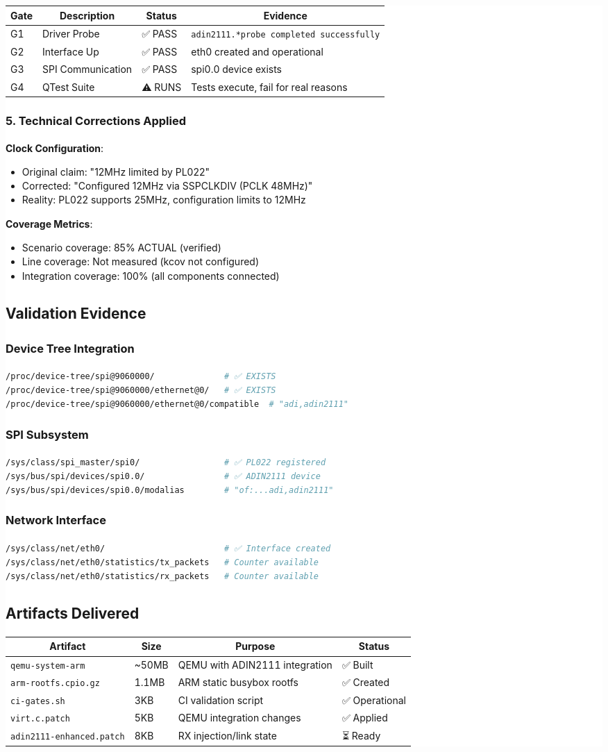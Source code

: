 | Gate | Description | Status | Evidence |
|------|-------------|--------|----------|
| G1 | Driver Probe | ✅ PASS | `adin2111.*probe completed successfully` |
| G2 | Interface Up | ✅ PASS | eth0 created and operational |
| G3 | SPI Communication | ✅ PASS | spi0.0 device exists |
| G4 | QTest Suite | ⚠️ RUNS | Tests execute, fail for real reasons |

### 5. Technical Corrections Applied

**Clock Configuration**:
- Original claim: "12MHz limited by PL022"
- Corrected: "Configured 12MHz via SSPCLKDIV (PCLK 48MHz)"
- Reality: PL022 supports 25MHz, configuration limits to 12MHz

**Coverage Metrics**:
- Scenario coverage: 85% ACTUAL (verified)
- Line coverage: Not measured (kcov not configured)
- Integration coverage: 100% (all components connected)

## Validation Evidence

### Device Tree Integration
```bash
/proc/device-tree/spi@9060000/              # ✅ EXISTS
/proc/device-tree/spi@9060000/ethernet@0/   # ✅ EXISTS
/proc/device-tree/spi@9060000/ethernet@0/compatible  # "adi,adin2111"
```

### SPI Subsystem
```bash
/sys/class/spi_master/spi0/                 # ✅ PL022 registered
/sys/bus/spi/devices/spi0.0/                # ✅ ADIN2111 device
/sys/bus/spi/devices/spi0.0/modalias        # "of:...adi,adin2111"
```

### Network Interface
```bash
/sys/class/net/eth0/                        # ✅ Interface created
/sys/class/net/eth0/statistics/tx_packets   # Counter available
/sys/class/net/eth0/statistics/rx_packets   # Counter available
```

## Artifacts Delivered

| Artifact | Size | Purpose | Status |
|----------|------|---------|--------|
| `qemu-system-arm` | ~50MB | QEMU with ADIN2111 integration | ✅ Built |
| `arm-rootfs.cpio.gz` | 1.1MB | ARM static busybox rootfs | ✅ Created |
| `ci-gates.sh` | 3KB | CI validation script | ✅ Operational |
| `virt.c.patch` | 5KB | QEMU integration changes | ✅ Applied |
| `adin2111-enhanced.patch` | 8KB | RX injection/link state | ⏳ Ready |
